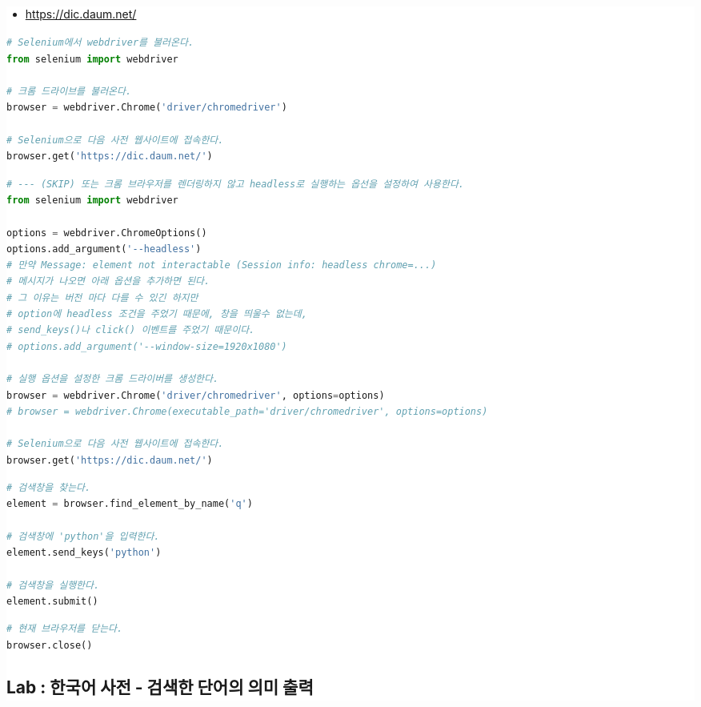 - https://dic.daum.net/


```python
# Selenium에서 webdriver를 불러온다.
from selenium import webdriver

# 크롬 드라이브를 불러온다. 
browser = webdriver.Chrome('driver/chromedriver')

# Selenium으로 다음 사전 웹사이트에 접속한다.
browser.get('https://dic.daum.net/')
```


```python
# --- (SKIP) 또는 크롬 브라우저를 렌더링하지 않고 headless로 실행하는 옵선을 설정하여 사용한다.
from selenium import webdriver

options = webdriver.ChromeOptions() 
options.add_argument('--headless')
# 만약 Message: element not interactable (Session info: headless chrome=...) 
# 메시지가 나오면 아래 옵션을 추가하면 된다.
# 그 이유는 버전 마다 다를 수 있긴 하지만 
# option에 headless 조건을 주었기 때문에, 창을 띄울수 없는데,
# send_keys()나 click() 이벤트를 주었기 때문이다.
# options.add_argument('--window-size=1920x1080')

# 실행 옵션을 설정한 크롬 드라이버를 생성한다.
browser = webdriver.Chrome('driver/chromedriver', options=options)
# browser = webdriver.Chrome(executable_path='driver/chromedriver', options=options)

# Selenium으로 다음 사전 웹사이트에 접속한다.
browser.get('https://dic.daum.net/')
```


```python
# 검색창을 찾는다.
element = browser.find_element_by_name('q')

# 검색창에 'python'을 입력한다.
element.send_keys('python')

# 검색창을 실행한다.
element.submit()
```


```python
# 현재 브라우저를 닫는다.
browser.close()
```

## Lab : 한국어 사전 - 검색한 단어의 의미 출력

